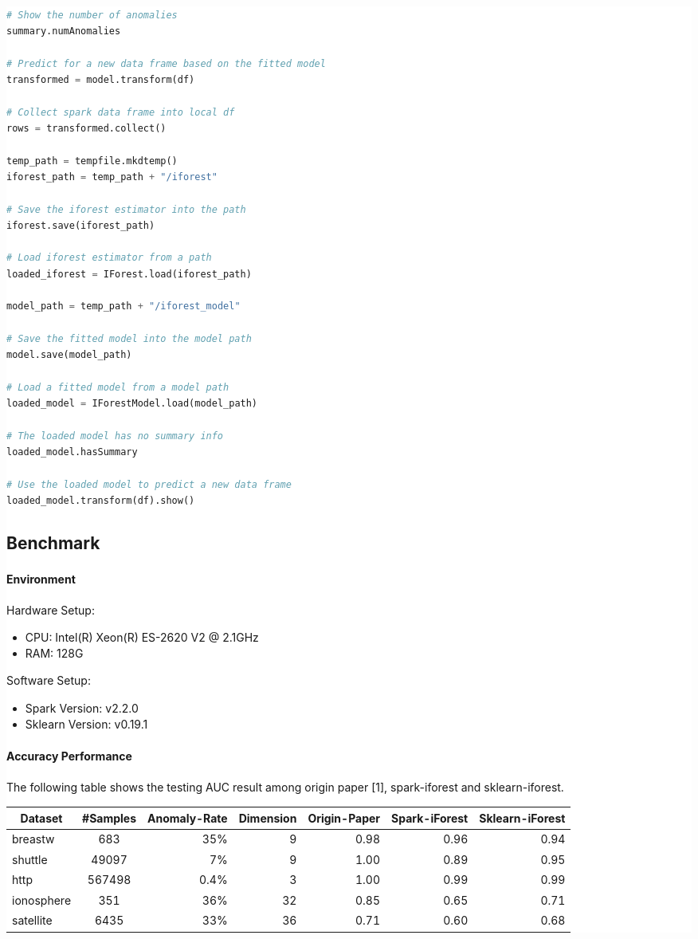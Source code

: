 ```python
# Show the number of anomalies
summary.numAnomalies

# Predict for a new data frame based on the fitted model
transformed = model.transform(df)

# Collect spark data frame into local df
rows = transformed.collect()

temp_path = tempfile.mkdtemp()
iforest_path = temp_path + "/iforest"

# Save the iforest estimator into the path
iforest.save(iforest_path)

# Load iforest estimator from a path
loaded_iforest = IForest.load(iforest_path)

model_path = temp_path + "/iforest_model"

# Save the fitted model into the model path
model.save(model_path)

# Load a fitted model from a model path
loaded_model = IForestModel.load(model_path)

# The loaded model has no summary info
loaded_model.hasSummary

# Use the loaded model to predict a new data frame
loaded_model.transform(df).show()
```

## Benchmark

#### Environment

Hardware Setup:
- CPU: Intel(R) Xeon(R) ES-2620 V2 @ 2.1GHz
- RAM: 128G

Software Setup:
- Spark Version: v2.2.0
- Sklearn Version: v0.19.1


#### Accuracy Performance

The following table shows the testing AUC result among origin paper [1], spark-iforest and sklearn-iforest.


| Dataset   | #Samples | Anomaly-Rate | Dimension | Origin-Paper | Spark-iForest | Sklearn-iForest |
| ----------|:---------:| -----------:| ---------:| ------------:| -------------:| ---------------:|
| breastw   | 683       | 35%         | 9         | 0.98         | 0.96          | 0.94            |
| shuttle   | 49097     | 7%          | 9         | 1.00         | 0.89          | 0.95            |
| http      | 567498    | 0.4%        | 3         | 1.00         | 0.99          | 0.99            |
| ionosphere| 351       | 36%         | 32        | 0.85         | 0.65          | 0.71            |
| satellite | 6435      | 33%         | 36        | 0.71         | 0.60          | 0.68            |
